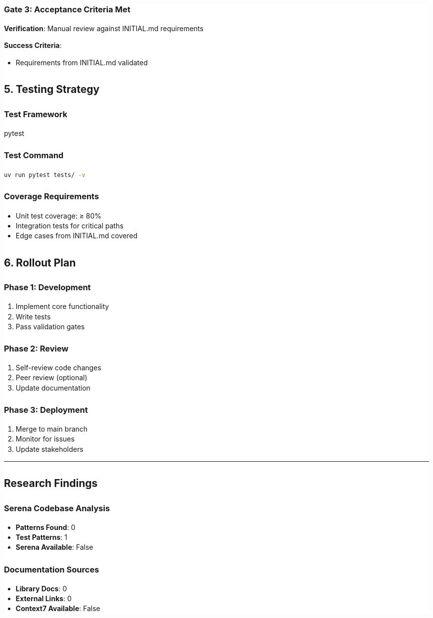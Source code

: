 ### Gate 3: Acceptance Criteria Met

**Verification**: Manual review against INITIAL.md requirements

**Success Criteria**:

- Requirements from INITIAL.md validated


## 5. Testing Strategy

### Test Framework

pytest

### Test Command

```bash
uv run pytest tests/ -v
```

### Coverage Requirements

- Unit test coverage: ≥ 80%
- Integration tests for critical paths
- Edge cases from INITIAL.md covered


## 6. Rollout Plan

### Phase 1: Development

1. Implement core functionality
2. Write tests
3. Pass validation gates

### Phase 2: Review

1. Self-review code changes
2. Peer review (optional)
3. Update documentation

### Phase 3: Deployment

1. Merge to main branch
2. Monitor for issues
3. Update stakeholders


---

## Research Findings

### Serena Codebase Analysis
- **Patterns Found**: 0
- **Test Patterns**: 1
- **Serena Available**: False

### Documentation Sources
- **Library Docs**: 0
- **External Links**: 0
- **Context7 Available**: False
